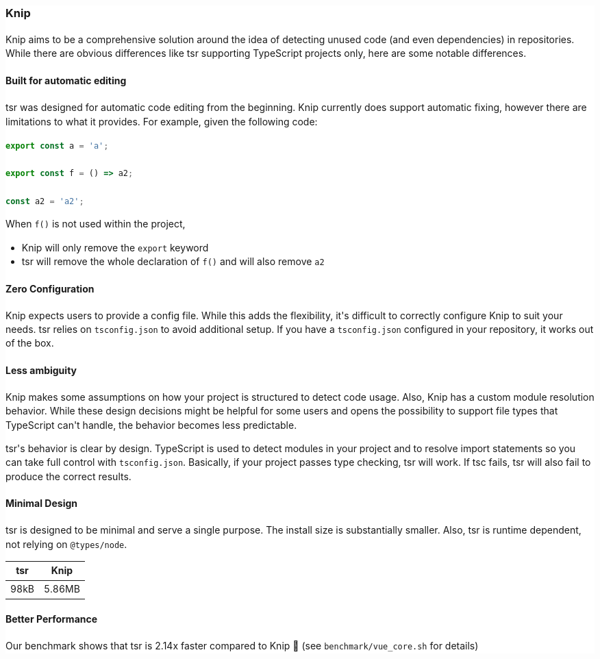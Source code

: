 ### Knip

Knip aims to be a comprehensive solution around the idea of detecting unused code (and even dependencies) in repositories. While there are obvious differences like tsr supporting TypeScript projects only, here are some notable differences.

#### Built for automatic editing

tsr was designed for automatic code editing from the beginning. Knip currently does support automatic fixing, however there are limitations to what it provides. For example, given the following code:

```typescript
export const a = 'a';

export const f = () => a2;

const a2 = 'a2';
```

When `f()` is not used within the project,

- Knip will only remove the `export` keyword
- tsr will remove the whole declaration of `f()` and will also remove `a2`

#### Zero Configuration

Knip expects users to provide a config file. While this adds the flexibility, it's difficult to correctly configure Knip to suit your needs. tsr relies on `tsconfig.json` to avoid additional setup. If you have a `tsconfig.json` configured in your repository, it works out of the box.

#### Less ambiguity

Knip makes some assumptions on how your project is structured to detect code usage. Also, Knip has a custom module resolution behavior. While these design decisions might be helpful for some users and opens the possibility to support file types that TypeScript can't handle, the behavior becomes less predictable.

tsr's behavior is clear by design. TypeScript is used to detect modules in your project and to resolve import statements so you can take full control with `tsconfig.json`. Basically, if your project passes type checking, tsr will work. If tsc fails, tsr will also fail to produce the correct results.

#### Minimal Design

tsr is designed to be minimal and serve a single purpose. The install size is substantially smaller. Also, tsr is runtime dependent, not relying on `@types/node`.

| tsr  | Knip   |
| ---- | ------ |
| 98kB | 5.86MB |

#### Better Performance

Our benchmark shows that tsr is 2.14x faster compared to Knip 🚀 (see `benchmark/vue_core.sh` for details)
